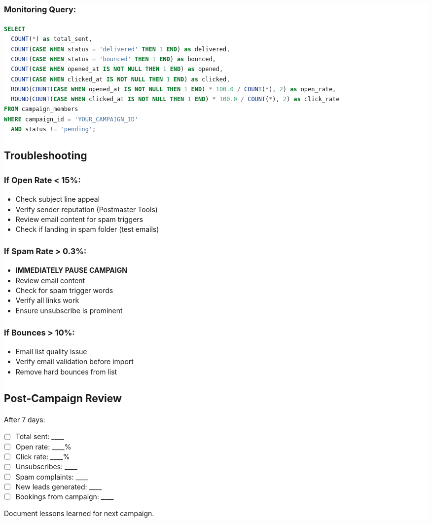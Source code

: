 ### Monitoring Query:
```sql
SELECT 
  COUNT(*) as total_sent,
  COUNT(CASE WHEN status = 'delivered' THEN 1 END) as delivered,
  COUNT(CASE WHEN status = 'bounced' THEN 1 END) as bounced,
  COUNT(CASE WHEN opened_at IS NOT NULL THEN 1 END) as opened,
  COUNT(CASE WHEN clicked_at IS NOT NULL THEN 1 END) as clicked,
  ROUND(COUNT(CASE WHEN opened_at IS NOT NULL THEN 1 END) * 100.0 / COUNT(*), 2) as open_rate,
  ROUND(COUNT(CASE WHEN clicked_at IS NOT NULL THEN 1 END) * 100.0 / COUNT(*), 2) as click_rate
FROM campaign_members
WHERE campaign_id = 'YOUR_CAMPAIGN_ID'
  AND status != 'pending';
```

## Troubleshooting

### If Open Rate < 15%:
- Check subject line appeal
- Verify sender reputation (Postmaster Tools)
- Review email content for spam triggers
- Check if landing in spam folder (test emails)

### If Spam Rate > 0.3%:
- **IMMEDIATELY PAUSE CAMPAIGN**
- Review email content
- Check for spam trigger words
- Verify all links work
- Ensure unsubscribe is prominent

### If Bounces > 10%:
- Email list quality issue
- Verify email validation before import
- Remove hard bounces from list

## Post-Campaign Review

After 7 days:
- [ ] Total sent: ____
- [ ] Open rate: ____%
- [ ] Click rate: ____%
- [ ] Unsubscribes: ____
- [ ] Spam complaints: ____
- [ ] New leads generated: ____
- [ ] Bookings from campaign: ____

Document lessons learned for next campaign.
